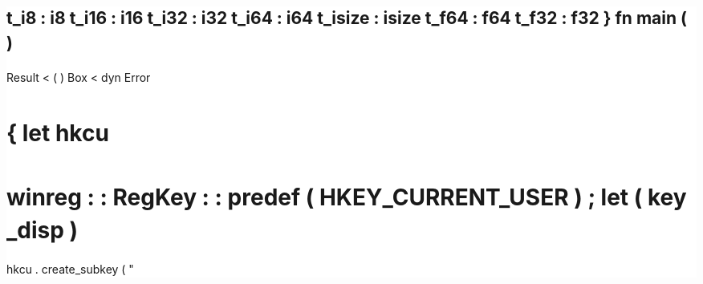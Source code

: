 t_i8
:
i8
t_i16
:
i16
t_i32
:
i32
t_i64
:
i64
t_isize
:
isize
t_f64
:
f64
t_f32
:
f32
}
fn
main
(
)
-
>
Result
<
(
)
Box
<
dyn
Error
>
>
{
let
hkcu
=
winreg
:
:
RegKey
:
:
predef
(
HKEY_CURRENT_USER
)
;
let
(
key
_disp
)
=
hkcu
.
create_subkey
(
"